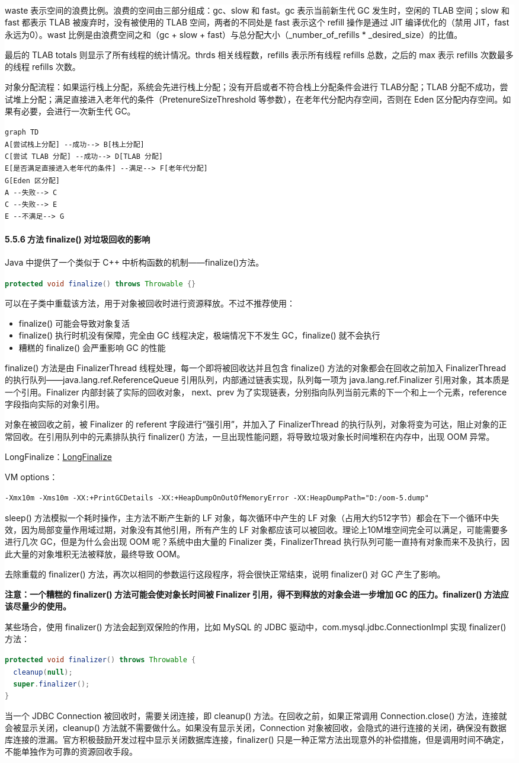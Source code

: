   waste 表示空间的浪费比例。浪费的空间由三部分组成：gc、slow 和 fast。gc 表示当前新生代 GC 发生时，空闲的 TLAB 空间；slow 和 fast 都表示 TLAB 被废弃时，没有被使用的 TLAB 空间，两者的不同处是 fast 表示这个 refill 操作是通过 JIT 编译优化的（禁用 JIT，fast 永远为0）。wast 比例是由浪费空间之和（gc + slow + fast）与总分配大小（_number_of_refills * _desired_size）的比值。 

  最后的 TLAB totals 则显示了所有线程的统计情况。thrds 相关线程数，refills 表示所有线程 refills 总数，之后的 max 表示 refills 次数最多的线程 refills 次数。

  对象分配流程：如果运行栈上分配，系统会先进行栈上分配；没有开启或者不符合栈上分配条件会进行 TLAB分配；TLAB 分配不成功，尝试堆上分配；满足直接进入老年代的条件（PretenureSizeThreshold 等参数），在老年代分配内存空间，否则在 Eden 区分配内存空间。如果有必要，会进行一次新生代 GC。
  ```mermaid
  graph TD
  A[尝试栈上分配] --成功--> B[栈上分配] 
  C[尝试 TLAB 分配] --成功--> D[TLAB 分配] 
  E[是否满足直接进入老年代的条件] --满足--> F[老年代分配] 
  G[Eden 区分配]
  A --失败--> C
  C --失败--> E
  E --不满足--> G
  ```

#### 5.5.6 方法 finalize() 对垃圾回收的影响
  Java 中提供了一个类似于 C++ 中析构函数的机制——finalize()方法。
  ```java
  protected void finalize() throws Throwable {}
  ```
  可以在子类中重载该方法，用于对象被回收时进行资源释放。不过不推荐使用：
  - finalize() 可能会导致对象复活
  - finalize() 执行时机没有保障，完全由 GC 线程决定，极端情况下不发生 GC，finalize() 就不会执行
  - 糟糕的 finalize() 会严重影响 GC 的性能

  finalize() 方法是由 FinalizerThread 线程处理，每一个即将被回收达并且包含 finalize() 方法的对象都会在回收之前加入 FinalizerThread 的执行队列——java.lang.ref.ReferenceQueue 引用队列，内部通过链表实现，队列每一项为 java.lang.ref.Finalizer 引用对象，其本质是一个引用。Finalizer 内部封装了实际的回收对象， next、prev 为了实现链表，分别指向队列当前元素的下一个和上一个元素，reference 字段指向实际的对象引用。

  对象在被回收之前，被 Finalizer 的 referent 字段进行“强引用”，并加入了 FinalizerThread 的执行队列，对象将变为可达，阻止对象的正常回收。在引用队列中的元素排队执行 finalizer() 方法，一旦出现性能问题，将导致垃圾对象长时间堆积在内存中，出现 OOM 异常。

  
  LongFinalize：[LongFinalize](../java/com/ibgdn/chapter_5/LongFinalize.java)

  VM options：
  ```
  -Xmx10m -Xms10m -XX:+PrintGCDetails -XX:+HeapDumpOnOutOfMemoryError -XX:HeapDumpPath="D:/oom-5.dump"
  ```
  sleep() 方法模拟一个耗时操作，主方法不断产生新的 LF 对象，每次循环中产生的 LF 对象（占用大约512字节）都会在下一个循环中失效，因为局部变量作用域过期，对象没有其他引用，所有产生的 LF 对象都应该可以被回收。理论上10M堆空间完全可以满足，可能需要多进行几次 GC，但是为什么会出现 OOM 呢？系统中由大量的 Finalizer 类，FinalizerThread 执行队列可能一直持有对象而来不及执行，因此大量的对象堆积无法被释放，最终导致 OOM。

  去除重载的 finalizer() 方法，再次以相同的参数运行这段程序，将会很快正常结束，说明 finalizer() 对 GC 产生了影响。

  **注意：一个糟糕的 finalizer() 方法可能会使对象长时间被 Finalizer 引用，得不到释放的对象会进一步增加 GC 的压力。finalizer() 方法应该尽量少的使用。**

  某些场合，使用 finalizer() 方法会起到双保险的作用，比如 MySQL 的 JDBC 驱动中，com.mysql.jdbc.ConnectionImpl 实现 finalizer() 方法：
  ```java
  protected void finalizer() throws Throwable {
    cleanup(null);
    super.finalizer();
  }
  ```
  当一个 JDBC Connection 被回收时，需要关闭连接，即 cleanup() 方法。在回收之前，如果正常调用 Connection.close() 方法，连接就会被显示关闭，cleanup() 方法就不需要做什么。如果没有显示关闭，Connection 对象被回收，会隐式的进行连接的关闭，确保没有数据库连接的泄漏。官方积极鼓励开发过程中显示关闭数据库连接，finalizer() 只是一种正常方法出现意外的补偿措施，但是调用时间不确定，不能单独作为可靠的资源回收手段。
